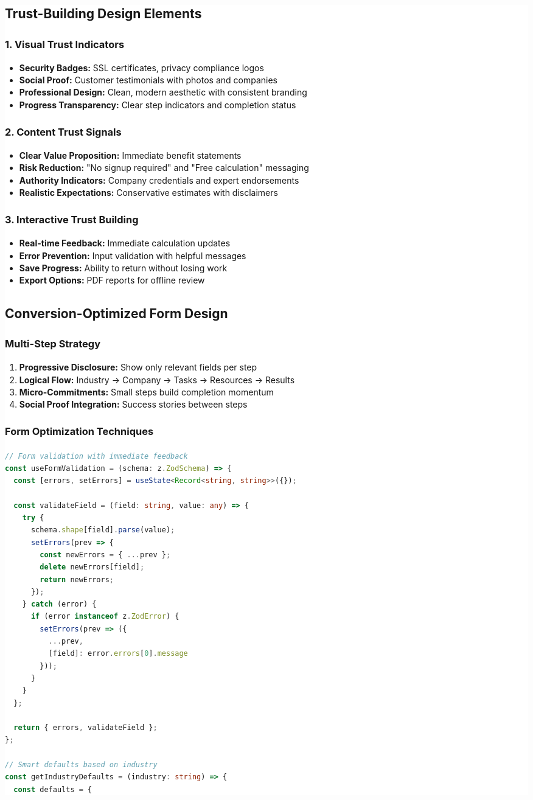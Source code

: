 ## Trust-Building Design Elements

### 1. Visual Trust Indicators

- **Security Badges:** SSL certificates, privacy compliance logos
- **Social Proof:** Customer testimonials with photos and companies
- **Professional Design:** Clean, modern aesthetic with consistent branding
- **Progress Transparency:** Clear step indicators and completion status

### 2. Content Trust Signals

- **Clear Value Proposition:** Immediate benefit statements
- **Risk Reduction:** "No signup required" and "Free calculation" messaging
- **Authority Indicators:** Company credentials and expert endorsements
- **Realistic Expectations:** Conservative estimates with disclaimers

### 3. Interactive Trust Building

- **Real-time Feedback:** Immediate calculation updates
- **Error Prevention:** Input validation with helpful messages
- **Save Progress:** Ability to return without losing work
- **Export Options:** PDF reports for offline review

## Conversion-Optimized Form Design

### Multi-Step Strategy

1. **Progressive Disclosure:** Show only relevant fields per step
2. **Logical Flow:** Industry → Company → Tasks → Resources → Results
3. **Micro-Commitments:** Small steps build completion momentum
4. **Social Proof Integration:** Success stories between steps

### Form Optimization Techniques

```typescript
// Form validation with immediate feedback
const useFormValidation = (schema: z.ZodSchema) => {
  const [errors, setErrors] = useState<Record<string, string>>({});
  
  const validateField = (field: string, value: any) => {
    try {
      schema.shape[field].parse(value);
      setErrors(prev => {
        const newErrors = { ...prev };
        delete newErrors[field];
        return newErrors;
      });
    } catch (error) {
      if (error instanceof z.ZodError) {
        setErrors(prev => ({
          ...prev,
          [field]: error.errors[0].message
        }));
      }
    }
  };

  return { errors, validateField };
};

// Smart defaults based on industry
const getIndustryDefaults = (industry: string) => {
  const defaults = {
```